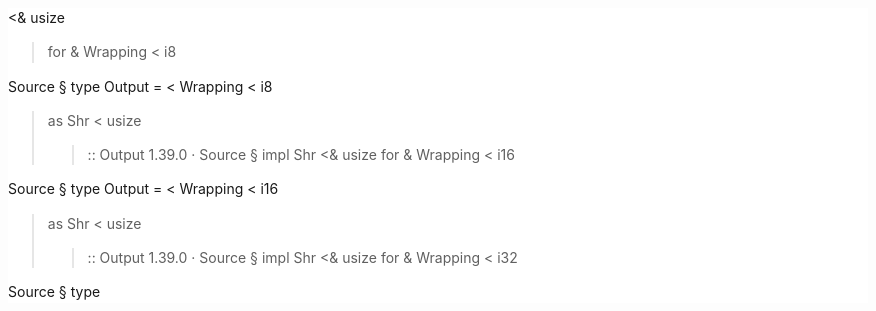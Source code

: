 <&
usize
> for &
Wrapping
<
i8
>
Source
§
type
Output
= <
Wrapping
<
i8
> as
Shr
<
usize
>>::
Output
1.39.0
·
Source
§
impl
Shr
<&
usize
> for &
Wrapping
<
i16
>
Source
§
type
Output
= <
Wrapping
<
i16
> as
Shr
<
usize
>>::
Output
1.39.0
·
Source
§
impl
Shr
<&
usize
> for &
Wrapping
<
i32
>
Source
§
type